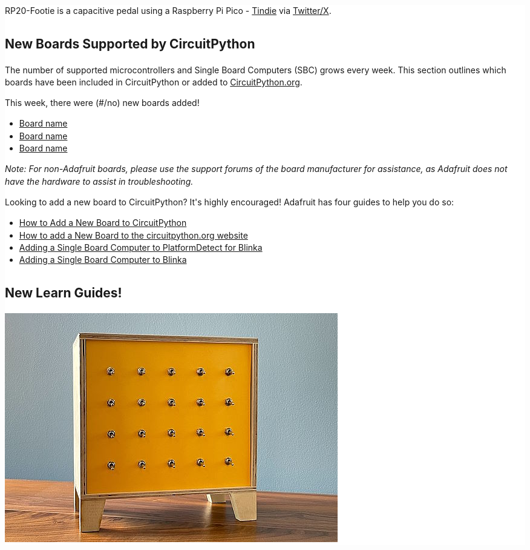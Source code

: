 RP20-Footie is a capacitive pedal using a Raspberry Pi Pico - [Tindie](https://www.tindie.com/products/jeremycook/rp20-footie-raspberry-pi-pico-capacitive-pedal/) via [Twitter/X](https://twitter.com/JeremySCook/status/1691885952954732600).

## New Boards Supported by CircuitPython

The number of supported microcontrollers and Single Board Computers (SBC) grows every week. This section outlines which boards have been included in CircuitPython or added to [CircuitPython.org](https://circuitpython.org/).

This week, there were (#/no) new boards added!

- [Board name](url)
- [Board name](url)
- [Board name](url)

*Note: For non-Adafruit boards, please use the support forums of the board manufacturer for assistance, as Adafruit does not have the hardware to assist in troubleshooting.*

Looking to add a new board to CircuitPython? It's highly encouraged! Adafruit has four guides to help you do so:

- [How to Add a New Board to CircuitPython](https://learn.adafruit.com/how-to-add-a-new-board-to-circuitpython/overview)
- [How to add a New Board to the circuitpython.org website](https://learn.adafruit.com/how-to-add-a-new-board-to-the-circuitpython-org-website)
- [Adding a Single Board Computer to PlatformDetect for Blinka](https://learn.adafruit.com/adding-a-single-board-computer-to-platformdetect-for-blinka)
- [Adding a Single Board Computer to Blinka](https://learn.adafruit.com/adding-a-single-board-computer-to-blinka)

## New Learn Guides!

[![New Learn Guides](../assets/20230821/20230821learn.jpg)](https://learn.adafruit.com/guides/latest)
